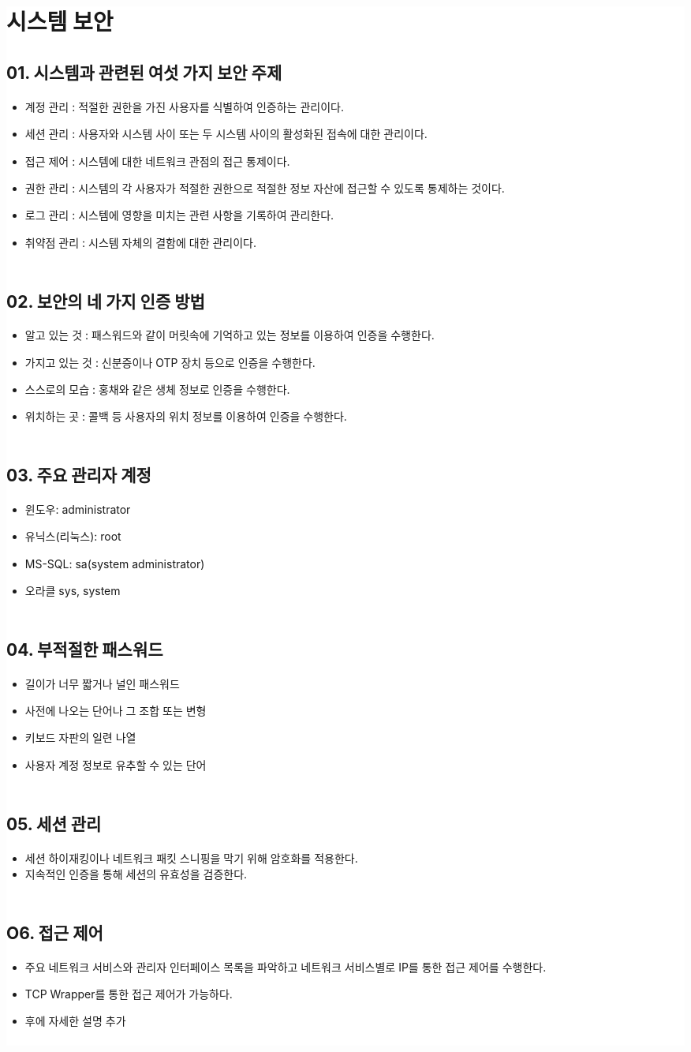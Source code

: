 
# 시스템 보안
## 01. 시스템과 관련된 여섯 가지 보안 주제
- 계정 관리 : 적절한 권한을 가진 사용자를 식별하여 인증하는 관리이다. <br/>
- 세션 관리 : 사용자와 시스템 사이 또는 두 시스템 사이의 활성화된 접속에 대한 관리이다.<br/>

- 접근 제어 : 시스템에 대한 네트워크 관점의 접근 통제이다.<br/>

- 권한 관리 : 시스템의 각 사용자가 적절한 권한으로 적절한 정보 자산에 접근할 수 있도록 통제하는 것이다.<br/>

- 로그 관리 : 시스템에 영향을 미치는 관련 사항을 기록하여 관리한다.<br/>

- 취약점 관리 : 시스템 자체의 결함에 대한 관리이다.<br/><br/>

 ## 02. 보안의 네 가지 인증 방법

- 알고 있는 것 : 패스워드와 같이 머릿속에 기억하고 있는 정보를 이용하여 인증을 수행한다.<br/>

- 가지고 있는 것 : 신분증이나 OTP 장치 등으로 인증을 수행한다.<br/>
- 스스로의 모습 : 홍채와 같은 생체 정보로 인증을 수행한다.<br/>

- 위치하는 곳 : 콜백 등 사용자의 위치 정보를 이용하여 인증을 수행한다.<br/><br/>

## 03. 주요 관리자 계정

- 윈도우: administrator<br/>

- 유닉스(리눅스): root<br/>

- MS-SQL: sa(system administrator)<br/>

- 오라클 sys, system<br/><br/>

## 04. 부적절한 패스워드

- 길이가 너무 짧거나 널인 패스워드<br/>

- 사전에 나오는 단어나 그 조합 또는 변형 <br/>
- 키보드 자판의 일련 나열 <br/>
- 사용자 계정 정보로 유추할 수 있는 단어<br/><br/>

## 05. 세션 관리

- 세션 하이재킹이나 네트워크 패킷 스니핑을 막기 위해 암호화를 적용한다.<br/>
- 지속적인 인증을 통해 세션의 유효성을 검증한다.<br/><br/>

## O6. 접근 제어

- 주요 네트워크 서비스와 관리자 인터페이스 목록을 파악하고 네트워크 서비스별로 IP를 통한 접근 제어를 수행한다.<br/>

- TCP Wrapper를 통한 접근 제어가 가능하다.<br/>
- 후에 자세한 설명 추가 <br/><br/>
